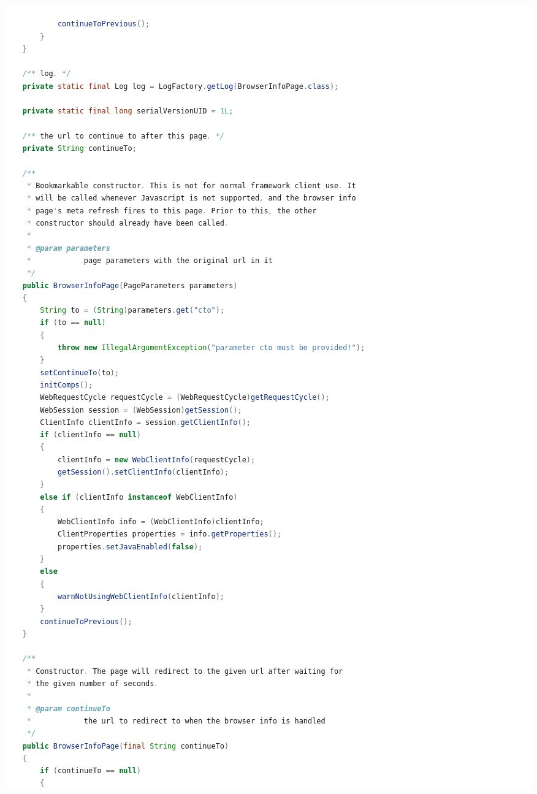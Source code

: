 ```java

			continueToPrevious();
		}
	}

	/** log. */
	private static final Log log = LogFactory.getLog(BrowserInfoPage.class);

	private static final long serialVersionUID = 1L;

	/** the url to continue to after this page. */
	private String continueTo;

	/**
	 * Bookmarkable constructor. This is not for normal framework client use. It
	 * will be called whenever Javascript is not supported, and the browser info
	 * page's meta refresh fires to this page. Prior to this, the other
	 * constructor should already have been called.
	 * 
	 * @param parameters
	 *            page parameters with the original url in it
	 */
	public BrowserInfoPage(PageParameters parameters)
	{
		String to = (String)parameters.get("cto");
		if (to == null)
		{
			throw new IllegalArgumentException("parameter cto must be provided!");
		}
		setContinueTo(to);
		initComps();
		WebRequestCycle requestCycle = (WebRequestCycle)getRequestCycle();
		WebSession session = (WebSession)getSession();
		ClientInfo clientInfo = session.getClientInfo();
		if (clientInfo == null)
		{
			clientInfo = new WebClientInfo(requestCycle);
			getSession().setClientInfo(clientInfo);
		}
		else if (clientInfo instanceof WebClientInfo)
		{
			WebClientInfo info = (WebClientInfo)clientInfo;
			ClientProperties properties = info.getProperties();
			properties.setJavaEnabled(false);
		}
		else
		{
			warnNotUsingWebClientInfo(clientInfo);
		}
		continueToPrevious();
	}

	/**
	 * Constructor. The page will redirect to the given url after waiting for
	 * the given number of seconds.
	 * 
	 * @param continueTo
	 *            the url to redirect to when the browser info is handled
	 */
	public BrowserInfoPage(final String continueTo)
	{
		if (continueTo == null)
		{
```
